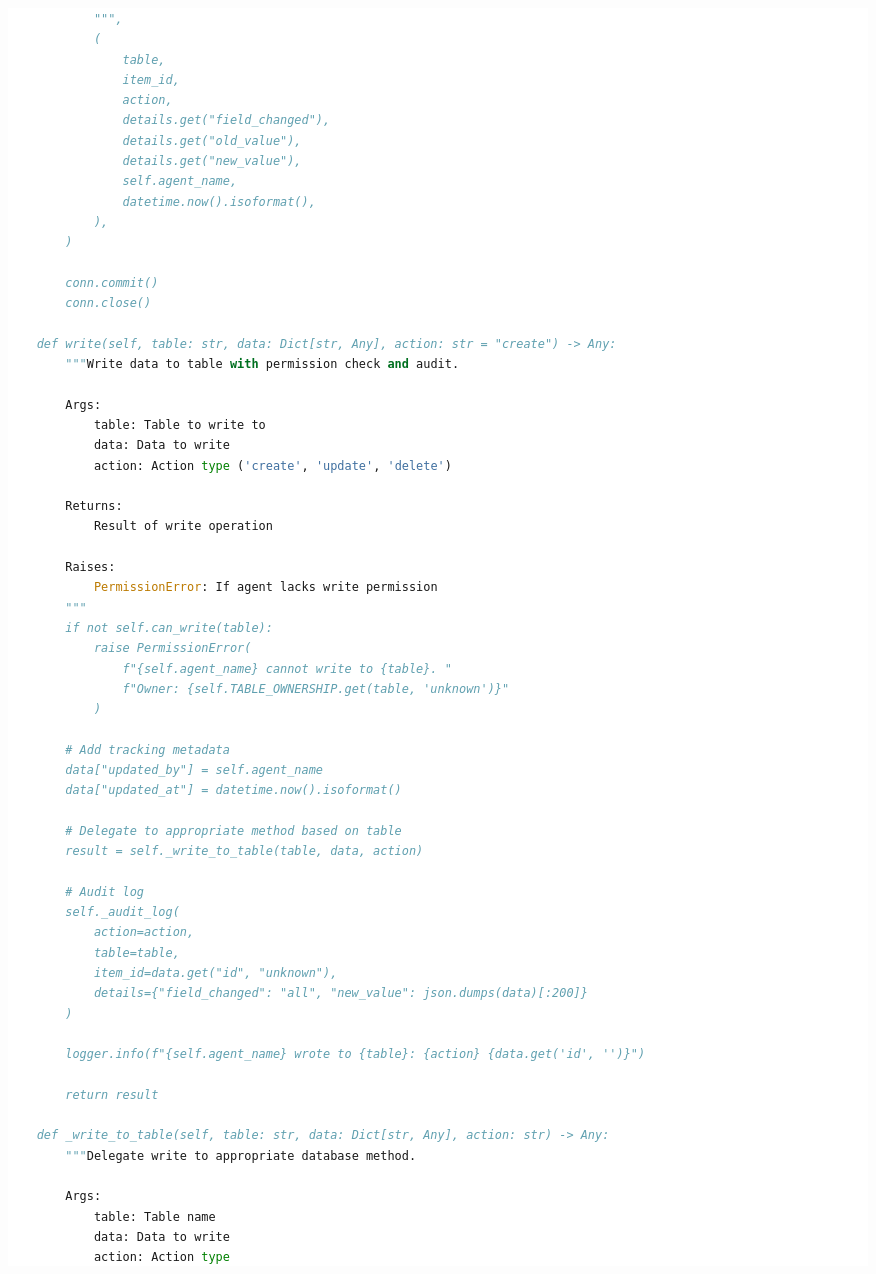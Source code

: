 ```python
            """,
            (
                table,
                item_id,
                action,
                details.get("field_changed"),
                details.get("old_value"),
                details.get("new_value"),
                self.agent_name,
                datetime.now().isoformat(),
            ),
        )

        conn.commit()
        conn.close()

    def write(self, table: str, data: Dict[str, Any], action: str = "create") -> Any:
        """Write data to table with permission check and audit.

        Args:
            table: Table to write to
            data: Data to write
            action: Action type ('create', 'update', 'delete')

        Returns:
            Result of write operation

        Raises:
            PermissionError: If agent lacks write permission
        """
        if not self.can_write(table):
            raise PermissionError(
                f"{self.agent_name} cannot write to {table}. "
                f"Owner: {self.TABLE_OWNERSHIP.get(table, 'unknown')}"
            )

        # Add tracking metadata
        data["updated_by"] = self.agent_name
        data["updated_at"] = datetime.now().isoformat()

        # Delegate to appropriate method based on table
        result = self._write_to_table(table, data, action)

        # Audit log
        self._audit_log(
            action=action,
            table=table,
            item_id=data.get("id", "unknown"),
            details={"field_changed": "all", "new_value": json.dumps(data)[:200]}
        )

        logger.info(f"{self.agent_name} wrote to {table}: {action} {data.get('id', '')}")

        return result

    def _write_to_table(self, table: str, data: Dict[str, Any], action: str) -> Any:
        """Delegate write to appropriate database method.

        Args:
            table: Table name
            data: Data to write
            action: Action type

```